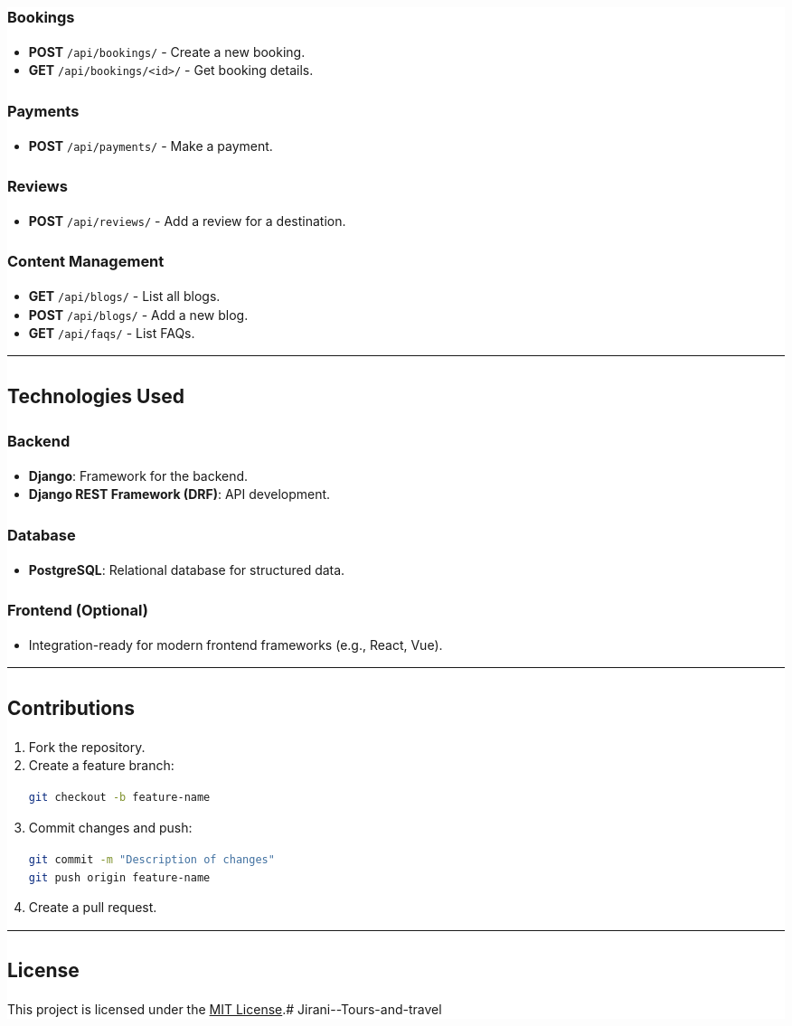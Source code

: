 ### Bookings
- **POST** `/api/bookings/` - Create a new booking.
- **GET** `/api/bookings/<id>/` - Get booking details.

### Payments
- **POST** `/api/payments/` - Make a payment.

### Reviews
- **POST** `/api/reviews/` - Add a review for a destination.

### Content Management
- **GET** `/api/blogs/` - List all blogs.
- **POST** `/api/blogs/` - Add a new blog.
- **GET** `/api/faqs/` - List FAQs.

---

## Technologies Used

### Backend
- **Django**: Framework for the backend.
- **Django REST Framework (DRF)**: API development.

### Database
- **PostgreSQL**: Relational database for structured data.

### Frontend (Optional)
- Integration-ready for modern frontend frameworks (e.g., React, Vue).

---

## Contributions

1. Fork the repository.
2. Create a feature branch:
   ```bash
   git checkout -b feature-name
   ```
3. Commit changes and push:
   ```bash
   git commit -m "Description of changes"
   git push origin feature-name
   ```
4. Create a pull request.

---

## License

This project is licensed under the [MIT License](LICENSE).# Jirani--Tours-and-travel
